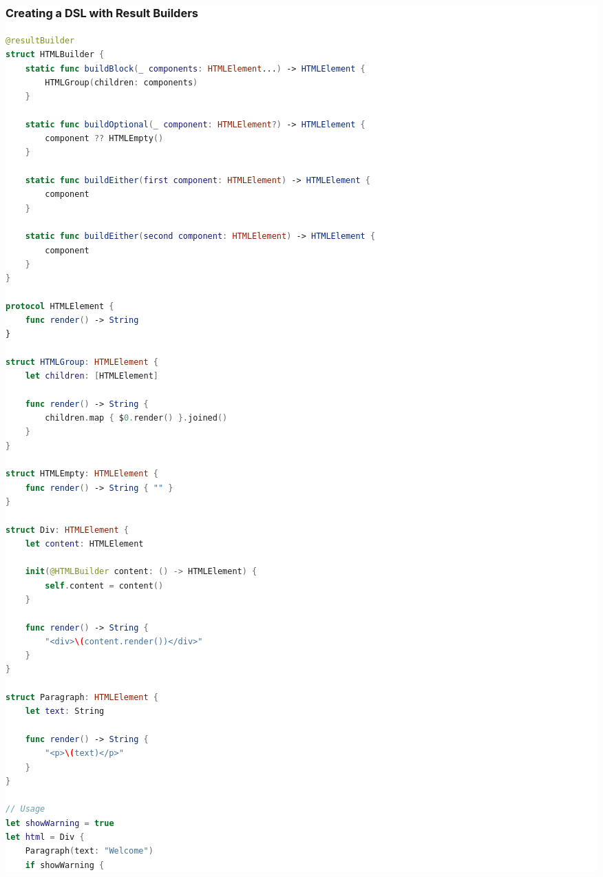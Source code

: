 ### Creating a DSL with Result Builders

```swift
@resultBuilder
struct HTMLBuilder {
    static func buildBlock(_ components: HTMLElement...) -> HTMLElement {
        HTMLGroup(children: components)
    }

    static func buildOptional(_ component: HTMLElement?) -> HTMLElement {
        component ?? HTMLEmpty()
    }

    static func buildEither(first component: HTMLElement) -> HTMLElement {
        component
    }

    static func buildEither(second component: HTMLElement) -> HTMLElement {
        component
    }
}

protocol HTMLElement {
    func render() -> String
}

struct HTMLGroup: HTMLElement {
    let children: [HTMLElement]

    func render() -> String {
        children.map { $0.render() }.joined()
    }
}

struct HTMLEmpty: HTMLElement {
    func render() -> String { "" }
}

struct Div: HTMLElement {
    let content: HTMLElement

    init(@HTMLBuilder content: () -> HTMLElement) {
        self.content = content()
    }

    func render() -> String {
        "<div>\(content.render())</div>"
    }
}

struct Paragraph: HTMLElement {
    let text: String

    func render() -> String {
        "<p>\(text)</p>"
    }
}

// Usage
let showWarning = true
let html = Div {
    Paragraph(text: "Welcome")
    if showWarning {
```